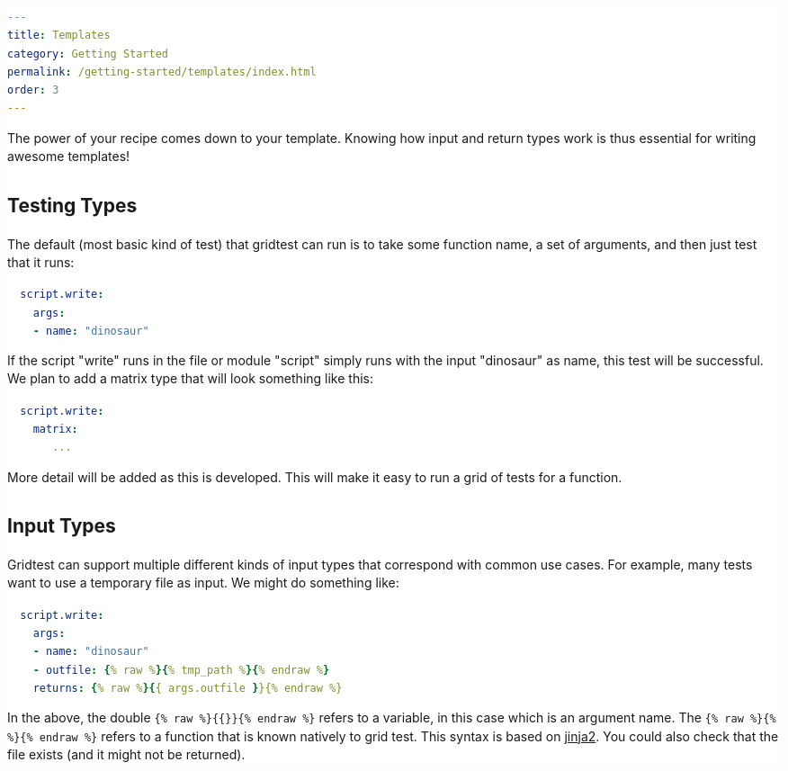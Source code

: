 ```yaml
---
title: Templates
category: Getting Started
permalink: /getting-started/templates/index.html
order: 3
---
```


The power of your recipe comes down to your template. Knowing how input
and return types work is thus essential for writing awesome templates!

## Testing Types

The default (most basic kind of test) that gridtest can run is to take some function
name, a set of arguments, and then just test that it runs:

```yaml
  script.write:
    args:
    - name: "dinosaur"
```

If the script "write" runs in the file or module "script" simply runs with the
input "dinosaur" as name, this test will be successful. We plan to add a matrix
type that will look something like this:

```yaml
  script.write:
    matrix:
       ...
```

More detail will be added as this is developed. This will make it easy to run
a grid of tests for a function.

## Input Types

Gridtest can support multiple different kinds of input types that correspond
with common use cases. For example, many tests want to use a temporary
file as input. We might do something like:

```yaml
  script.write:
    args:
    - name: "dinosaur"
    - outfile: {% raw %}{% tmp_path %}{% endraw %}
    returns: {% raw %}{{ args.outfile }}{% endraw %}
```

In the above, the double `{% raw %}{{}}{% endraw %}` refers to a variable, in this case which is
an argument name. The `{% raw %}{% %}{% endraw %}` refers to a function that is known natively
to grid test. This syntax is based on [jinja2](https://jinja.palletsprojects.com/en/2.11.x/).
You could also check that the file exists (and it might not be returned).
